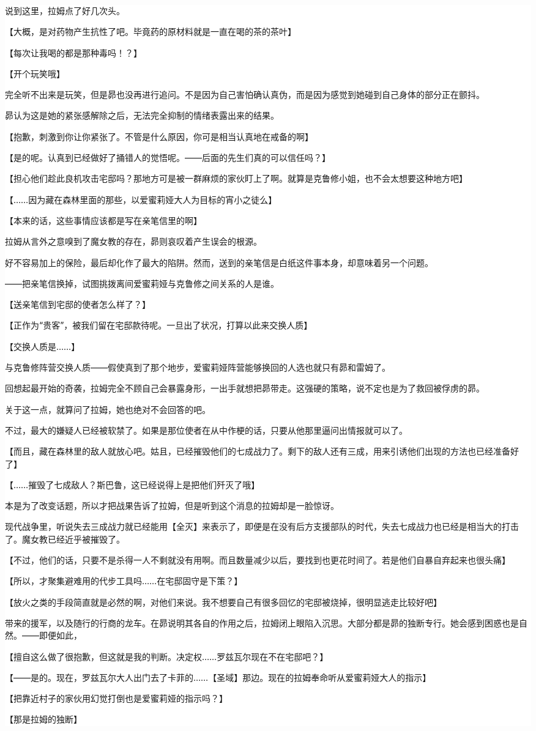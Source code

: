 说到这里，拉姆点了好几次头。

【大概，是对药物产生抗性了吧。毕竟药的原材料就是一直在喝的茶的茶叶】

【每次让我喝的都是那种毒吗！？】

【开个玩笑哦】

完全听不出来是玩笑，但是昴也没再进行追问。不是因为自己害怕确认真伪，而是因为感觉到她碰到自己身体的部分正在颤抖。

昴认为这是她的紧张感解除之后，无法完全抑制的情绪表露出来的结果。

【抱歉，刺激到你让你紧张了。不管是什么原因，你可是相当认真地在戒备的啊】

【是的呢。认真到已经做好了捅错人的觉悟呢。——后面的先生们真的可以信任吗？】

【担心他们趁此良机攻击宅邸吗？那地方可是被一群麻烦的家伙盯上了啊。就算是克鲁修小姐，也不会太想要这种地方吧】

【……因为藏在森林里面的那些，以爱蜜莉娅大人为目标的宵小之徒么】

【本来的话，这些事情应该都是写在亲笔信里的啊】

拉姆从言外之意嗅到了魔女教的存在，昴则哀叹着产生误会的根源。

好不容易加上的保险，最后却化作了最大的陷阱。然而，送到的亲笔信是白纸这件事本身，却意味着另一个问题。

——把亲笔信换掉，试图挑拨离间爱蜜莉娅与克鲁修之间关系的人是谁。

【送亲笔信到宅邸的使者怎么样了？】

【正作为“贵客”，被我们留在宅邸款待呢。一旦出了状况，打算以此来交换人质】

【交换人质是……】

与克鲁修阵营交换人质——假使真到了那个地步，爱蜜莉娅阵营能够换回的人选也就只有昴和雷姆了。

回想起最开始的奇袭，拉姆完全不顾自己会暴露身形，一出手就想把昴带走。这强硬的策略，说不定也是为了救回被俘虏的昴。

关于这一点，就算问了拉姆，她也绝对不会回答的吧。

不过，最大的嫌疑人已经被软禁了。如果是那位使者在从中作梗的话，只要从他那里逼问出情报就可以了。

【而且，藏在森林里的敌人就放心吧。姑且，已经摧毁他们的七成战力了。剩下的敌人还有三成，用来引诱他们出现的方法也已经准备好了】

【……摧毁了七成敌人？斯巴鲁，这已经说得上是把他们歼灭了哦】

本是为了改变话题，所以才把战果告诉了拉姆，但是听到这个消息的拉姆却是一脸惊讶。

现代战争里，听说失去三成战力就已经能用【全灭】来表示了，即便是在没有后方支援部队的时代，失去七成战力也已经是相当大的打击了。魔女教已经近乎被摧毁了。

【不过，他们的话，只要不是杀得一人不剩就没有用啊。而且数量减少以后，要找到也更花时间了。若是他们自暴自弃起来也很头痛】

【所以，才聚集避难用的代步工具吗……在宅邸固守是下策？】

【放火之类的手段简直就是必然的啊，对他们来说。我不想要自己有很多回忆的宅邸被烧掉，很明显逃走比较好吧】

带来的援军，以及随行的行商的龙车。在昴说明其各自的作用之后，拉姆闭上眼陷入沉思。大部分都是昴的独断专行。她会感到困惑也是自然。——即便如此，

【擅自这么做了很抱歉，但这就是我的判断。决定权……罗兹瓦尔现在不在宅邸吧？】

【——是的。现在，罗兹瓦尔大人出门去了卡菲的……【圣域】那边。现在的拉姆奉命听从爱蜜莉娅大人的指示】

【把靠近村子的家伙用幻觉打倒也是爱蜜莉娅的指示吗？】

【那是拉姆的独断】

